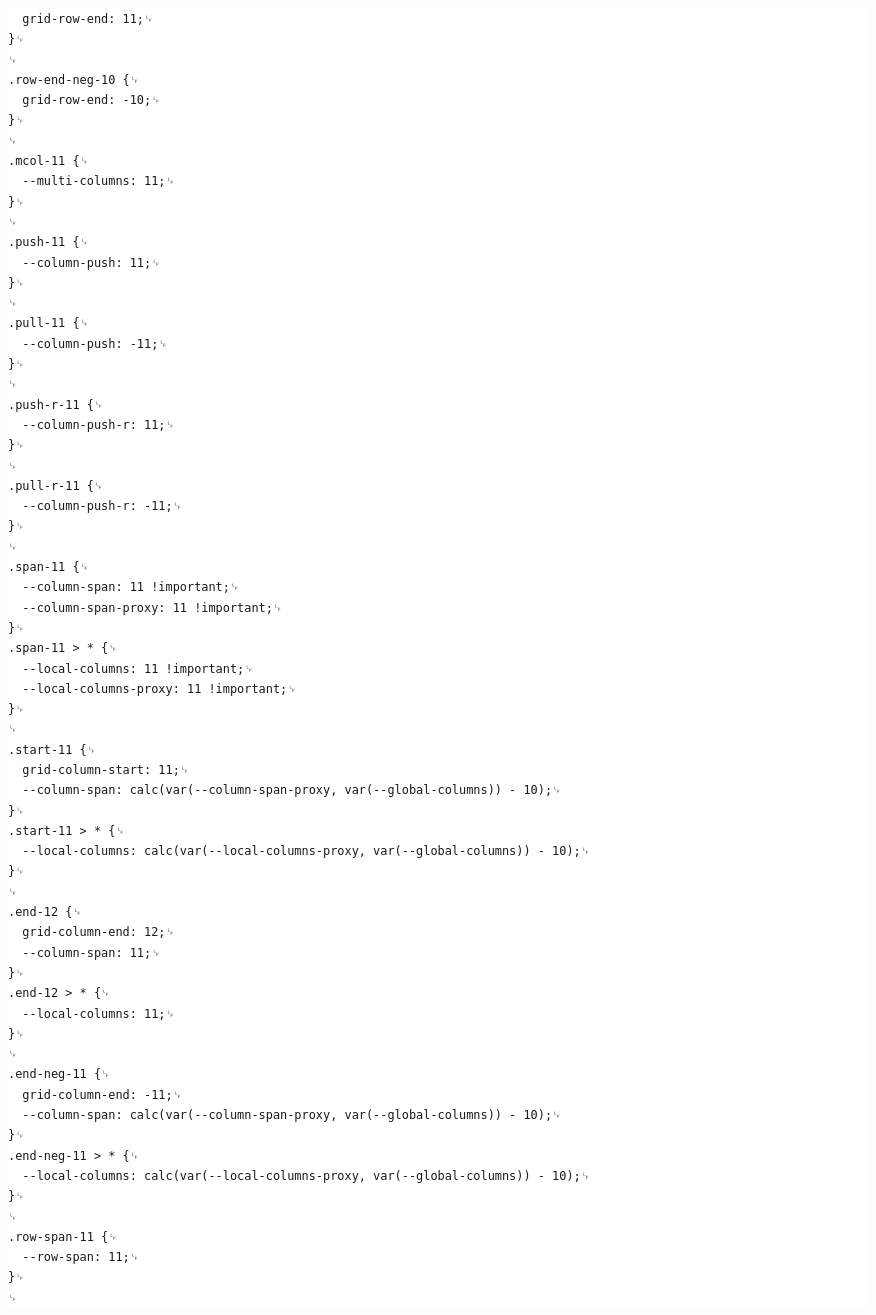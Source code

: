       grid-row-end: 11;␊
    }␊
    ␊
    .row-end-neg-10 {␊
      grid-row-end: -10;␊
    }␊
    ␊
    .mcol-11 {␊
      --multi-columns: 11;␊
    }␊
    ␊
    .push-11 {␊
      --column-push: 11;␊
    }␊
    ␊
    .pull-11 {␊
      --column-push: -11;␊
    }␊
    ␊
    .push-r-11 {␊
      --column-push-r: 11;␊
    }␊
    ␊
    .pull-r-11 {␊
      --column-push-r: -11;␊
    }␊
    ␊
    .span-11 {␊
      --column-span: 11 !important;␊
      --column-span-proxy: 11 !important;␊
    }␊
    .span-11 > * {␊
      --local-columns: 11 !important;␊
      --local-columns-proxy: 11 !important;␊
    }␊
    ␊
    .start-11 {␊
      grid-column-start: 11;␊
      --column-span: calc(var(--column-span-proxy, var(--global-columns)) - 10);␊
    }␊
    .start-11 > * {␊
      --local-columns: calc(var(--local-columns-proxy, var(--global-columns)) - 10);␊
    }␊
    ␊
    .end-12 {␊
      grid-column-end: 12;␊
      --column-span: 11;␊
    }␊
    .end-12 > * {␊
      --local-columns: 11;␊
    }␊
    ␊
    .end-neg-11 {␊
      grid-column-end: -11;␊
      --column-span: calc(var(--column-span-proxy, var(--global-columns)) - 10);␊
    }␊
    .end-neg-11 > * {␊
      --local-columns: calc(var(--local-columns-proxy, var(--global-columns)) - 10);␊
    }␊
    ␊
    .row-span-11 {␊
      --row-span: 11;␊
    }␊
    ␊